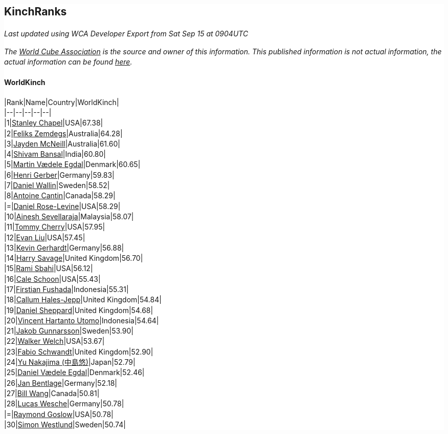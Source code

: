 ## KinchRanks 

*Last updated using WCA Developer Export from Sat Sep 15 at 0904UTC*

*The [World Cube Association](https://www.worldcubeassociation.org) is the source and owner of this information. This published information is not actual information, the actual information can be found [here](https://www.worldcubeassociation.org/results).*

#### WorldKinch

|Rank|Name|Country|WorldKinch|  
|--|--|--|--|--|  
|1|[Stanley Chapel](https://www.worldcubeassociation.org/persons/2016CHAP04)|USA|67.38|  
|2|[Feliks Zemdegs](https://www.worldcubeassociation.org/persons/2009ZEMD01)|Australia|64.28|  
|3|[Jayden McNeill](https://www.worldcubeassociation.org/persons/2012MCNE01)|Australia|61.60|  
|4|[Shivam Bansal](https://www.worldcubeassociation.org/persons/2011BANS02)|India|60.80|  
|5|[Martin Vædele Egdal](https://www.worldcubeassociation.org/persons/2013EGDA02)|Denmark|60.65|  
|6|[Henri Gerber](https://www.worldcubeassociation.org/persons/2014GERB01)|Germany|59.83|  
|7|[Daniel Wallin](https://www.worldcubeassociation.org/persons/2013WALL03)|Sweden|58.52|  
|8|[Antoine Cantin](https://www.worldcubeassociation.org/persons/2010CANT02)|Canada|58.29|  
|=|[Daniel Rose-Levine](https://www.worldcubeassociation.org/persons/2015ROSE01)|USA|58.29|  
|10|[Ainesh Sevellaraja](https://www.worldcubeassociation.org/persons/2012SEVE01)|Malaysia|58.07|  
|11|[Tommy Cherry](https://www.worldcubeassociation.org/persons/2015CHER07)|USA|57.95|  
|12|[Evan Liu](https://www.worldcubeassociation.org/persons/2009LIUE01)|USA|57.45|  
|13|[Kevin Gerhardt](https://www.worldcubeassociation.org/persons/2013GERH01)|Germany|56.88|  
|14|[Harry Savage](https://www.worldcubeassociation.org/persons/2013SAVA01)|United Kingdom|56.70|  
|15|[Rami Sbahi](https://www.worldcubeassociation.org/persons/2011SBAH01)|USA|56.12|  
|16|[Cale Schoon](https://www.worldcubeassociation.org/persons/2014SCHO02)|USA|55.43|  
|17|[Firstian Fushada](https://www.worldcubeassociation.org/persons/2015FUSH01)|Indonesia|55.31|  
|18|[Callum Hales-Jepp](https://www.worldcubeassociation.org/persons/2012HALE01)|United Kingdom|54.84|  
|19|[Daniel Sheppard](https://www.worldcubeassociation.org/persons/2009SHEP01)|United Kingdom|54.68|  
|20|[Vincent Hartanto Utomo](https://www.worldcubeassociation.org/persons/2010UTOM01)|Indonesia|54.64|  
|21|[Jakob Gunnarsson](https://www.worldcubeassociation.org/persons/2015GUNN01)|Sweden|53.90|  
|22|[Walker Welch](https://www.worldcubeassociation.org/persons/2011WELC01)|USA|53.67|  
|23|[Fabio Schwandt](https://www.worldcubeassociation.org/persons/2014SCHW02)|United Kingdom|52.90|  
|24|[Yu Nakajima (中島悠)](https://www.worldcubeassociation.org/persons/2007NAKA03)|Japan|52.79|  
|25|[Daniel Vædele Egdal](https://www.worldcubeassociation.org/persons/2013EGDA01)|Denmark|52.46|  
|26|[Jan Bentlage](https://www.worldcubeassociation.org/persons/2010BENT01)|Germany|52.18|  
|27|[Bill Wang](https://www.worldcubeassociation.org/persons/2010WANG68)|Canada|50.81|  
|28|[Lucas Wesche](https://www.worldcubeassociation.org/persons/2012WESC01)|Germany|50.78|  
|=|[Raymond Goslow](https://www.worldcubeassociation.org/persons/2014GOSL01)|USA|50.78|  
|30|[Simon Westlund](https://www.worldcubeassociation.org/persons/2008WEST02)|Sweden|50.74|  